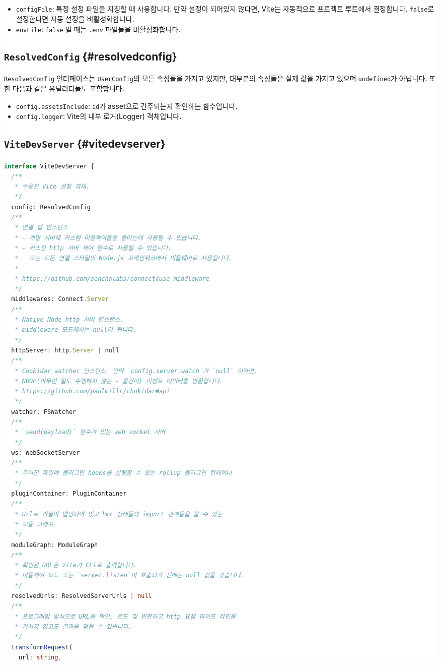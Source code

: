 - `configFile`: 특정 설정 파일을 지칭할 때 사용합니다. 만약 설정이 되어있지 않다면, Vite는 자동적으로 프로젝트 루트에서 결정합니다. `false`로 설정한다면 자동 설정을 비활성화합니다.
- `envFile`: `false` 일 때는 `.env` 파일들을 비활성화합니다.

## `ResolvedConfig` {#resolvedconfig}

`ResolvedConfig` 인터페이스는 `UserConfig`의 모든 속성들을 가지고 있지만, 대부분의 속성들은 실제 값을 가지고 있으며 `undefined`가 아닙니다. 또한 다음과 같은 유틸리티들도 포함합니다:

- `config.assetsInclude`: `id`가 asset으로 간주되는지 확인하는 함수입니다.
- `config.logger`: Vite의 내부 로거(Logger) 객체입니다.

## `ViteDevServer` {#vitedevserver}

```ts
interface ViteDevServer {
  /**
   * 수용된 Vite 설정 객체.
   */
  config: ResolvedConfig
  /**
   * 연결 앱 인스턴스
   * - 개발 서버에 커스텀 미들웨어들을 붙이는데 사용될 수 있습니다.
   * - 커스텀 http 서버 제어 함수로 사용될 수 있습니다.
   *   또는 모든 연결 스타일의 Node.js 프레임워크에서 미들웨어로 사용됩니다.
   *
   * https://github.com/senchalabs/connect#use-middleware
   */
  middlewares: Connect.Server
  /**
   * Native Node http 서버 인스턴스.
   * middleware 모드에서는 null이 됩니다.
   */
  httpServer: http.Server | null
  /**
   * Chokidar watcher 인스턴스. 만약 `config.server.watch`가 `null` 이라면,
   * NOOP(아무런 일도 수행하지 않는 - 옮긴이) 이벤트 이미터를 반환합니다.
   * https://github.com/paulmillr/chokidar#api
   */
  watcher: FSWatcher
  /**
   * `send(payload)` 함수가 있는 web socket 서버
   */
  ws: WebSocketServer
  /**
   * 주어진 파일에 플러그인 hooks를 실행할 수 있는 rollup 플러그인 컨테이너
   */
  pluginContainer: PluginContainer
  /**
   * Url로 파일이 맵핑되어 있고 hmr 상태들의 import 관계들을 볼 수 있는
   * 모듈 그래프.
   */
  moduleGraph: ModuleGraph
  /**
   * 확인된 URL은 Vite가 CLI로 출력합니다.
   * 미들웨어 모드 또는 `server.listen`이 호출되기 전에는 null 값을 갖습니다.
   */
  resolvedUrls: ResolvedServerUrls | null
  /**
   * 프로그래밍 방식으로 URL을 확인, 로드 및 변환하고 http 요청 파이프 라인을 
   * 거치지 않고도 결과를 얻을 수 있습니다.
   */
  transformRequest(
    url: string,
```